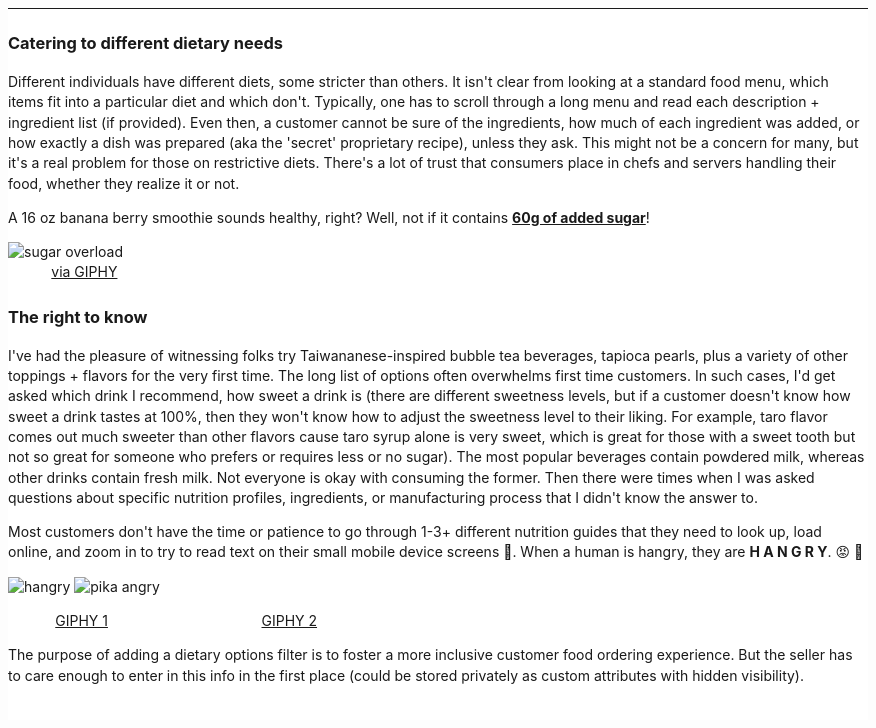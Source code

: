 <hr/>

 ### Catering to different dietary needs
 Different individuals have different diets, some stricter than others. It isn't clear from looking at a standard food menu, which items fit into a particular diet and which don't. Typically, one has to scroll through a long menu and read each description + ingredient list (if provided). Even then, a customer cannot be sure of the ingredients, how much of each ingredient was added, or how exactly a dish was prepared (aka the 'secret' proprietary recipe), unless they ask. This might not be a concern for many, but it's a real problem for those on restrictive diets. There's a lot of trust that consumers place in chefs and servers handling their food, whether they realize it or not.

 A 16 oz banana berry smoothie sounds healthy, right? Well, not if it contains <a href="https://www.fooducate.com/product/Jamba-Juice-Classic-Smoothie-Banana-Berry-16-oz/5266A9C8-02A3-BB5F-4ECC-AC6CB8C1344D" target="_blank"><strong>60g of added sugar</strong></a>!

 <img alt="sugar overload" src="https://media0.giphy.com/media/3o6MbfSIP0BzoCN7nW/giphy.gif?cid=ecf05e477lps0zascelwheg16l5r1ag9z52z63yzafw40uic&rid=giphy.gif&ct=g" width="190px" height=""/></a> <br/>
 &nbsp; &nbsp; &nbsp; &nbsp; &nbsp; &nbsp;<a href="https://giphy.com/gifs/season-6-the-simpsons-6x25-3o6MbfSIP0BzoCN7nW">via GIPHY</a>

 ### The right to know
 I've had the pleasure of witnessing folks try Taiwananese-inspired bubble tea beverages, tapioca pearls, plus a variety of other toppings + flavors for the very first time. The long list of options often overwhelms first time customers. In such cases, I'd get asked which drink I recommend, how sweet a drink is (there are different sweetness levels, but if a customer doesn't know how sweet a drink tastes at 100%, then they won't know how to adjust the sweetness level to their liking. For example, taro flavor comes out much sweeter than other flavors cause taro syrup alone is very sweet, which is great for those with a sweet tooth but not so great for someone who prefers or requires less or no sugar). The most popular beverages contain powdered milk, whereas other drinks contain fresh milk. Not everyone is okay with consuming the former. Then there were times when I was asked questions about specific nutrition profiles, ingredients, or manufacturing process that I didn't know the answer to. 

 Most customers don't have the time or patience to go through 1-3+ different nutrition guides that they need to look up, load online, and zoom in to try to read text on their small mobile device screens 🧐. When a human is hangry, they are <strong>H A N G R Y</strong>. 😡 👿


 <img alt="hangry" src="https://media1.giphy.com/media/l4EoMN9qjAOaaAcNO/giphy.gif?cid=ecf05e47m6xi3cntohcmucwg7or8e6tsu8nxdwmc6rjrc1tn&rid=giphy.gif&ct=g" width="190px" height=""/></a> 
 <img alt="pika angry" src="https://media3.giphy.com/media/aNFT7eG2rIKK715uLk/giphy.gif?cid=ecf05e478dyo942ts6b801oro33369wi23jkn13s77a03dcu&rid=giphy.gif" width="250px" height=""/></a>

 &nbsp; &nbsp; &nbsp; &nbsp; &nbsp; &nbsp;
 <a href="https://giphy.com/gifs/pokemon-anime-aNFT7eG2rIKK715uLk">GIPHY 1</a>
 &nbsp; &nbsp; &nbsp; &nbsp; &nbsp; &nbsp; &nbsp; &nbsp; &nbsp; &nbsp; &nbsp; &nbsp; &nbsp; &nbsp; &nbsp; &nbsp; &nbsp; &nbsp; &nbsp; <a href="https://giphy.com/gifs/splat-nicksplat-ren-and-stimpy-l4EoMN9qjAOaaAcNO">GIPHY 2</a>

 The purpose of adding a dietary options filter is to foster a more inclusive customer food ordering experience. But the seller has to care enough to enter in this info in the first place (could be stored privately as custom attributes with hidden visibility).

<br/>

